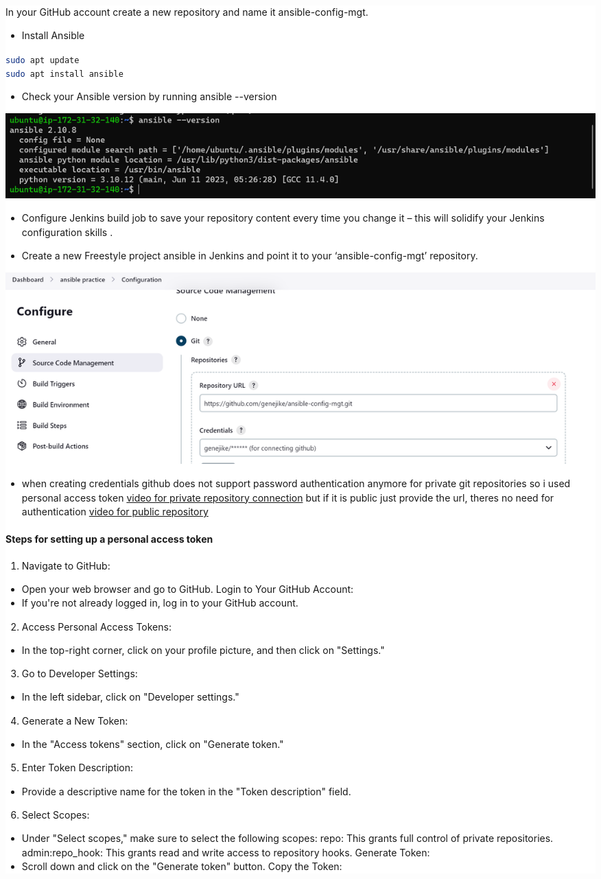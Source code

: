 In your GitHub account create a new repository and name it ansible-config-mgt.

* Install Ansible

```sh
sudo apt update
sudo apt install ansible
```

* Check your Ansible version by running ansible --version

![Alt text](images/image.png)

* Configure Jenkins build job to save your repository content every time you change it – this will solidify your Jenkins configuration skills .

* Create a new Freestyle project ansible in Jenkins and point it to your ‘ansible-config-mgt’ repository.

![Alt text](images/image-2.png)

* when creating credentials github does not support password authentication anymore for private git repositories  so i used personal access token [video for private  repository connection](https://www.youtube.com/watch?v=AYohbnOqox0) but if it is public just provide the url, theres no need for authentication [video for public repository](https://www.youtube.com/watch?v=bWcWbMtMK24)
#### Steps for setting up a personal access token 

1. Navigate to GitHub:
- Open your web browser and go to GitHub.
 Login to Your GitHub Account:
- If you're not already logged in, log in to your GitHub account.

2. Access Personal Access Tokens:
- In the top-right corner, click on your profile picture, and then click on "Settings."
3. Go to Developer Settings:
- In the left sidebar, click on "Developer settings."
4. Generate a New Token:
- In the "Access tokens" section, click on "Generate token."
5. Enter Token Description:
- Provide a descriptive name for the token in the "Token description" field.
6. Select Scopes:
- Under "Select scopes," make sure to select the following scopes:
repo: This grants full control of private repositories.
admin:repo_hook: This grants read and write access to repository hooks.
Generate Token:
- Scroll down and click on the "Generate token" button.
Copy the Token: